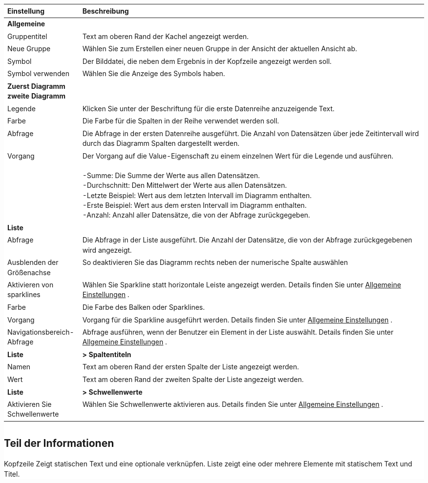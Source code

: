 | Einstellung | Beschreibung |
|:--|:--|
| **Allgemeine** |
| Gruppentitel | Text am oberen Rand der Kachel angezeigt werden. |
| Neue Gruppe | Wählen Sie zum Erstellen einer neuen Gruppe in der Ansicht der aktuellen Ansicht ab. |
| Symbol | Der Bilddatei, die neben dem Ergebnis in der Kopfzeile angezeigt werden soll. |
| Symbol verwenden | Wählen Sie die Anzeige des Symbols haben. |
| **Zuerst Diagramm<br>zweite Diagramm** |
| Legende | Klicken Sie unter der Beschriftung für die erste Datenreihe anzuzeigende Text. |
| Farbe | Die Farbe für die Spalten in der Reihe verwendet werden soll. |
| Abfrage | Die Abfrage in der ersten Datenreihe ausgeführt.  Die Anzahl von Datensätzen über jede Zeitintervall wird durch das Diagramm Spalten dargestellt werden. |
| Vorgang | Der Vorgang auf die Value-Eigenschaft zu einem einzelnen Wert für die Legende und ausführen.<br><br>-Summe: Die Summe der Werte aus allen Datensätzen.<br>-Durchschnitt: Den Mittelwert der Werte aus allen Datensätzen.<br>-Letzte Beispiel: Wert aus dem letzten Intervall im Diagramm enthalten.<br>-Erste Beispiel: Wert aus dem ersten Intervall im Diagramm enthalten.<br>-Anzahl: Anzahl aller Datensätze, die von der Abfrage zurückgegeben.|
| **Liste** |
| Abfrage | Die Abfrage in der Liste ausgeführt.  Die Anzahl der Datensätze, die von der Abfrage zurückgegebenen wird angezeigt. |
| Ausblenden der Größenachse | So deaktivieren Sie das Diagramm rechts neben der numerische Spalte auswählen |
| Aktivieren von sparklines | Wählen Sie Sparkline statt horizontale Leiste angezeigt werden.  Details finden Sie unter [Allgemeine Einstellungen](#sparklines) . |
| Farbe | Die Farbe des Balken oder Sparklines. |
| Vorgang | Vorgang für die Sparkline ausgeführt werden.  Details finden Sie unter [Allgemeine Einstellungen](#sparklines) . |
| Navigationsbereich-Abfrage | Abfrage ausführen, wenn der Benutzer ein Element in der Liste auswählt.  Details finden Sie unter [Allgemeine Einstellungen](#navigation-query) . |
| **Liste** | **> Spaltentiteln** |
| Namen | Text am oberen Rand der ersten Spalte der Liste angezeigt werden. |
| Wert | Text am oberen Rand der zweiten Spalte der Liste angezeigt werden. |
| **Liste** | **> Schwellenwerte** |
| Aktivieren Sie Schwellenwerte | Wählen Sie Schwellenwerte aktivieren aus.  Details finden Sie unter [Allgemeine Einstellungen](#thresholds) . |

## <a name="information-part"></a>Teil der Informationen

Kopfzeile Zeigt statischen Text und eine optionale verknüpfen.  Liste zeigt eine oder mehrere Elemente mit statischem Text und Titel.
